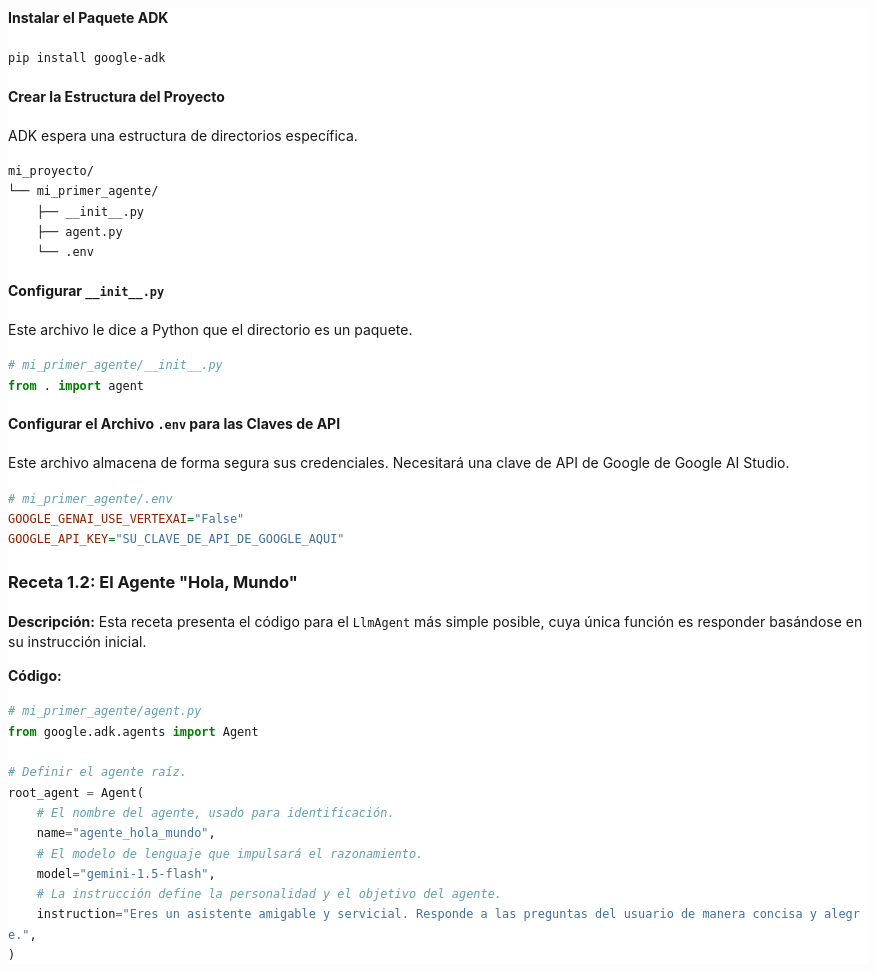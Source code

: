 #### Instalar el Paquete ADK

```bash
pip install google-adk
```

#### Crear la Estructura del Proyecto

ADK espera una estructura de directorios específica.

```
mi_proyecto/
└── mi_primer_agente/
    ├── __init__.py
    ├── agent.py
    └── .env
```

#### Configurar `__init__.py`

Este archivo le dice a Python que el directorio es un paquete.

```python
# mi_primer_agente/__init__.py
from . import agent
```

#### Configurar el Archivo `.env` para las Claves de API

Este archivo almacena de forma segura sus credenciales. Necesitará una clave de API de Google de Google AI Studio.

```ini
# mi_primer_agente/.env
GOOGLE_GENAI_USE_VERTEXAI="False"
GOOGLE_API_KEY="SU_CLAVE_DE_API_DE_GOOGLE_AQUI"
```

### Receta 1.2: El Agente "Hola, Mundo"

**Descripción:** Esta receta presenta el código para el `LlmAgent` más simple posible, cuya única función es responder basándose en su instrucción inicial.

**Código:**

```python
# mi_primer_agente/agent.py
from google.adk.agents import Agent

# Definir el agente raíz.
root_agent = Agent(
    # El nombre del agente, usado para identificación.
    name="agente_hola_mundo",
    # El modelo de lenguaje que impulsará el razonamiento.
    model="gemini-1.5-flash",
    # La instrucción define la personalidad y el objetivo del agente.
    instruction="Eres un asistente amigable y servicial. Responde a las preguntas del usuario de manera concisa y alegre.",
)
```
